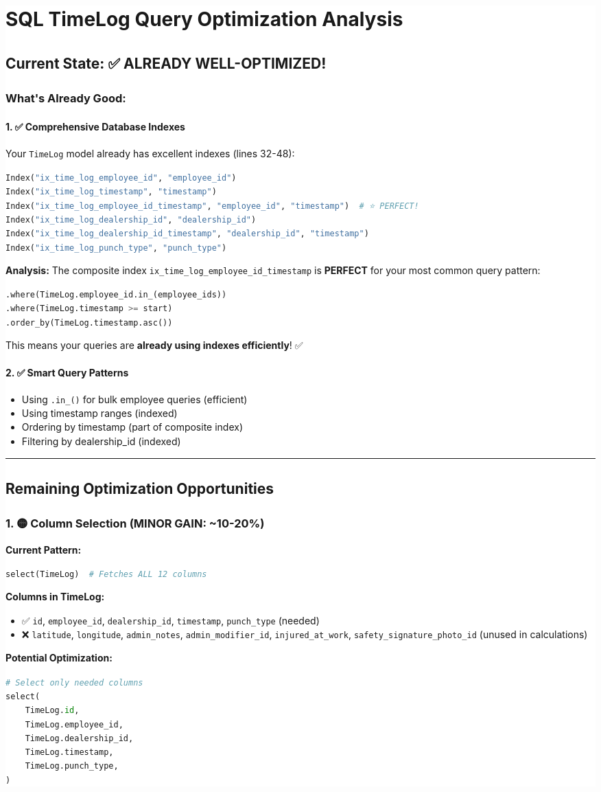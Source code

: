 # SQL TimeLog Query Optimization Analysis

## Current State: ✅ **ALREADY WELL-OPTIMIZED!**

### What's Already Good:

#### 1. ✅ **Comprehensive Database Indexes**
Your `TimeLog` model already has excellent indexes (lines 32-48):

```python
Index("ix_time_log_employee_id", "employee_id")
Index("ix_time_log_timestamp", "timestamp")
Index("ix_time_log_employee_id_timestamp", "employee_id", "timestamp")  # ⭐ PERFECT!
Index("ix_time_log_dealership_id", "dealership_id")
Index("ix_time_log_dealership_id_timestamp", "dealership_id", "timestamp")
Index("ix_time_log_punch_type", "punch_type")
```

**Analysis:** The composite index `ix_time_log_employee_id_timestamp` is **PERFECT** for your most common query pattern:
```python
.where(TimeLog.employee_id.in_(employee_ids))
.where(TimeLog.timestamp >= start)
.order_by(TimeLog.timestamp.asc())
```

This means your queries are **already using indexes efficiently**! ✅

#### 2. ✅ **Smart Query Patterns**
- Using `.in_()` for bulk employee queries (efficient)
- Using timestamp ranges (indexed)
- Ordering by timestamp (part of composite index)
- Filtering by dealership_id (indexed)

---

## Remaining Optimization Opportunities

### 1. 🟡 **Column Selection** (MINOR GAIN: ~10-20%)

**Current Pattern:**
```python
select(TimeLog)  # Fetches ALL 12 columns
```

**Columns in TimeLog:**
- ✅ `id`, `employee_id`, `dealership_id`, `timestamp`, `punch_type` (needed)
- ❌ `latitude`, `longitude`, `admin_notes`, `admin_modifier_id`, `injured_at_work`, `safety_signature_photo_id` (unused in calculations)

**Potential Optimization:**
```python
# Select only needed columns
select(
    TimeLog.id,
    TimeLog.employee_id,
    TimeLog.dealership_id,
    TimeLog.timestamp,
    TimeLog.punch_type,
)
```
